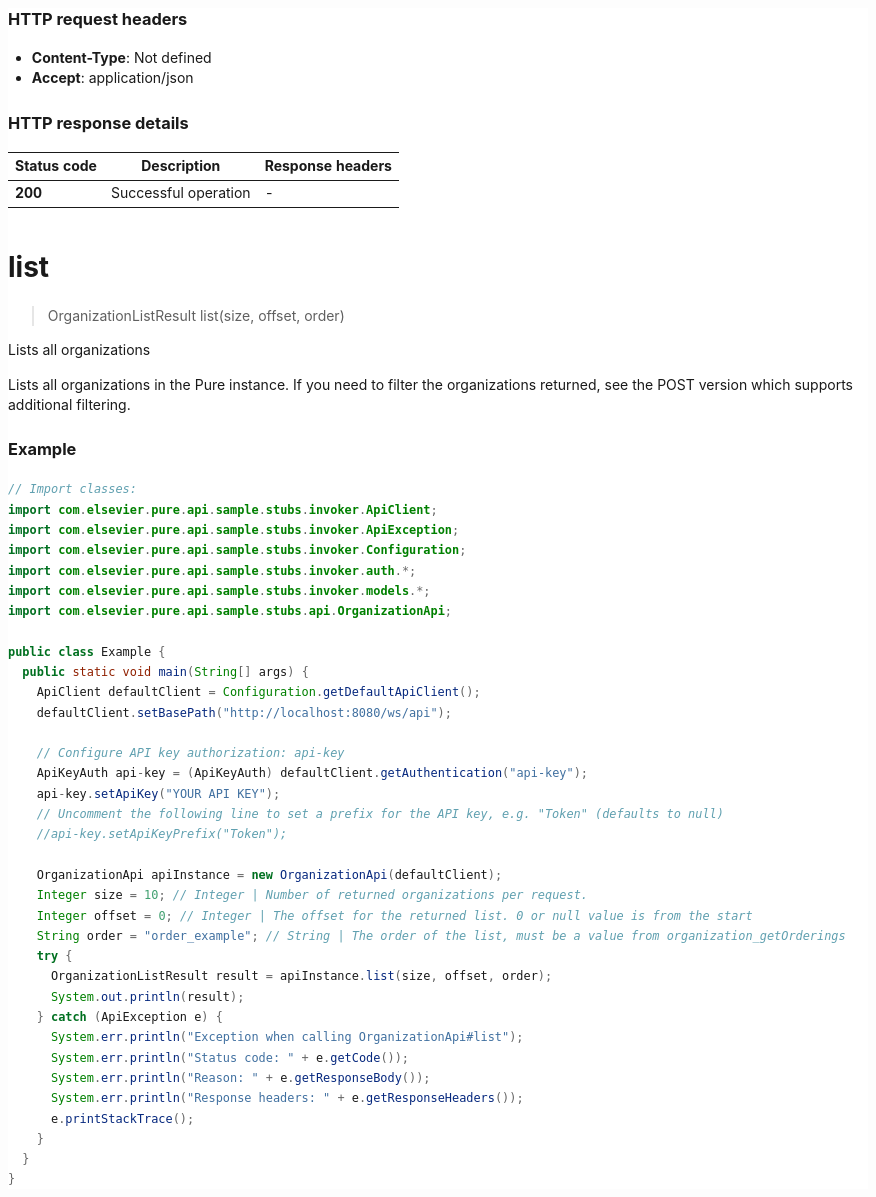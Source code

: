 ### HTTP request headers

 - **Content-Type**: Not defined
 - **Accept**: application/json

### HTTP response details
| Status code | Description | Response headers |
|-------------|-------------|------------------|
**200** | Successful operation |  -  |

<a name="list"></a>
# **list**
> OrganizationListResult list(size, offset, order)

Lists all organizations

Lists all organizations in the Pure instance. If you need to filter the organizations returned, see the POST version which supports additional filtering.

### Example
```java
// Import classes:
import com.elsevier.pure.api.sample.stubs.invoker.ApiClient;
import com.elsevier.pure.api.sample.stubs.invoker.ApiException;
import com.elsevier.pure.api.sample.stubs.invoker.Configuration;
import com.elsevier.pure.api.sample.stubs.invoker.auth.*;
import com.elsevier.pure.api.sample.stubs.invoker.models.*;
import com.elsevier.pure.api.sample.stubs.api.OrganizationApi;

public class Example {
  public static void main(String[] args) {
    ApiClient defaultClient = Configuration.getDefaultApiClient();
    defaultClient.setBasePath("http://localhost:8080/ws/api");
    
    // Configure API key authorization: api-key
    ApiKeyAuth api-key = (ApiKeyAuth) defaultClient.getAuthentication("api-key");
    api-key.setApiKey("YOUR API KEY");
    // Uncomment the following line to set a prefix for the API key, e.g. "Token" (defaults to null)
    //api-key.setApiKeyPrefix("Token");

    OrganizationApi apiInstance = new OrganizationApi(defaultClient);
    Integer size = 10; // Integer | Number of returned organizations per request.
    Integer offset = 0; // Integer | The offset for the returned list. 0 or null value is from the start
    String order = "order_example"; // String | The order of the list, must be a value from organization_getOrderings
    try {
      OrganizationListResult result = apiInstance.list(size, offset, order);
      System.out.println(result);
    } catch (ApiException e) {
      System.err.println("Exception when calling OrganizationApi#list");
      System.err.println("Status code: " + e.getCode());
      System.err.println("Reason: " + e.getResponseBody());
      System.err.println("Response headers: " + e.getResponseHeaders());
      e.printStackTrace();
    }
  }
}
```
